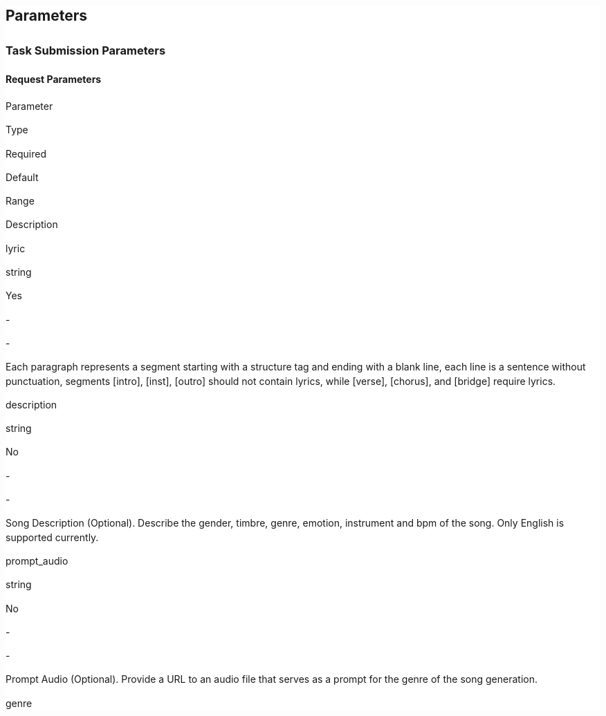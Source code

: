 ## Parameters[](#parameters)

### Task Submission Parameters[](#task-submission-parameters)

#### Request Parameters[](#request-parameters)

Parameter

Type

Required

Default

Range

Description

lyric

string

Yes

\-

\-

Each paragraph represents a segment starting with a structure tag and ending with a blank line, each line is a sentence without punctuation, segments \[intro\], \[inst\], \[outro\] should not contain lyrics, while \[verse\], \[chorus\], and \[bridge\] require lyrics.

description

string

No

\-

\-

Song Description (Optional). Describe the gender, timbre, genre, emotion, instrument and bpm of the song. Only English is supported currently.

prompt\_audio

string

No

\-

\-

Prompt Audio (Optional). Provide a URL to an audio file that serves as a prompt for the genre of the song generation.

genre
